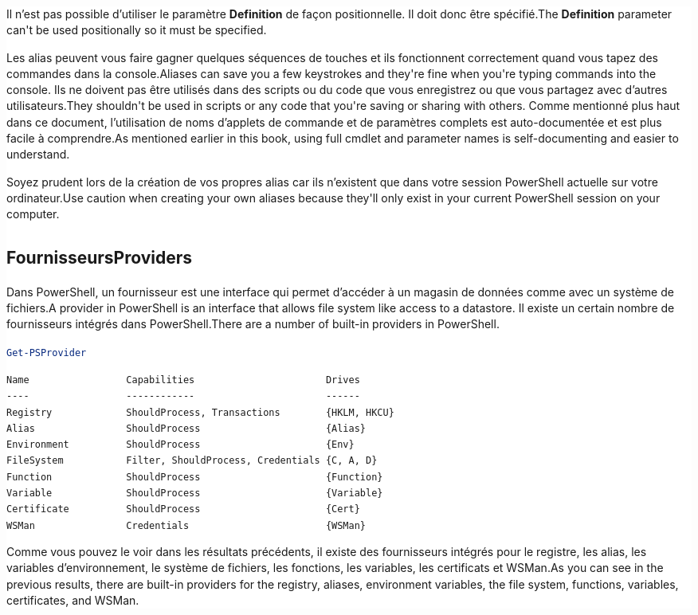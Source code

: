 <span data-ttu-id="a5ac4-132">Il n’est pas possible d’utiliser le paramètre **Definition** de façon positionnelle. Il doit donc être spécifié.</span><span class="sxs-lookup"><span data-stu-id="a5ac4-132">The **Definition** parameter can't be used positionally so it must be specified.</span></span>

<span data-ttu-id="a5ac4-133">Les alias peuvent vous faire gagner quelques séquences de touches et ils fonctionnent correctement quand vous tapez des commandes dans la console.</span><span class="sxs-lookup"><span data-stu-id="a5ac4-133">Aliases can save you a few keystrokes and they're fine when you're typing commands into the console.</span></span>
<span data-ttu-id="a5ac4-134">Ils ne doivent pas être utilisés dans des scripts ou du code que vous enregistrez ou que vous partagez avec d’autres utilisateurs.</span><span class="sxs-lookup"><span data-stu-id="a5ac4-134">They shouldn't be used in scripts or any code that you're saving or sharing with others.</span></span> <span data-ttu-id="a5ac4-135">Comme mentionné plus haut dans ce document, l’utilisation de noms d’applets de commande et de paramètres complets est auto-documentée et est plus facile à comprendre.</span><span class="sxs-lookup"><span data-stu-id="a5ac4-135">As mentioned earlier in this book, using full cmdlet and parameter names is self-documenting and easier to understand.</span></span>

<span data-ttu-id="a5ac4-136">Soyez prudent lors de la création de vos propres alias car ils n’existent que dans votre session PowerShell actuelle sur votre ordinateur.</span><span class="sxs-lookup"><span data-stu-id="a5ac4-136">Use caution when creating your own aliases because they'll only exist in your current PowerShell session on your computer.</span></span>

## <a name="providers"></a><span data-ttu-id="a5ac4-137">Fournisseurs</span><span class="sxs-lookup"><span data-stu-id="a5ac4-137">Providers</span></span>

<span data-ttu-id="a5ac4-138">Dans PowerShell, un fournisseur est une interface qui permet d’accéder à un magasin de données comme avec un système de fichiers.</span><span class="sxs-lookup"><span data-stu-id="a5ac4-138">A provider in PowerShell is an interface that allows file system like access to a datastore.</span></span> <span data-ttu-id="a5ac4-139">Il existe un certain nombre de fournisseurs intégrés dans PowerShell.</span><span class="sxs-lookup"><span data-stu-id="a5ac4-139">There are a number of built-in providers in PowerShell.</span></span>

```powershell
Get-PSProvider
```

```Output
Name                 Capabilities                       Drives
----                 ------------                       ------
Registry             ShouldProcess, Transactions        {HKLM, HKCU}
Alias                ShouldProcess                      {Alias}
Environment          ShouldProcess                      {Env}
FileSystem           Filter, ShouldProcess, Credentials {C, A, D}
Function             ShouldProcess                      {Function}
Variable             ShouldProcess                      {Variable}
Certificate          ShouldProcess                      {Cert}
WSMan                Credentials                        {WSMan}
```

<span data-ttu-id="a5ac4-140">Comme vous pouvez le voir dans les résultats précédents, il existe des fournisseurs intégrés pour le registre, les alias, les variables d’environnement, le système de fichiers, les fonctions, les variables, les certificats et WSMan.</span><span class="sxs-lookup"><span data-stu-id="a5ac4-140">As you can see in the previous results, there are built-in providers for the registry, aliases, environment variables, the file system, functions, variables, certificates, and WSMan.</span></span>
